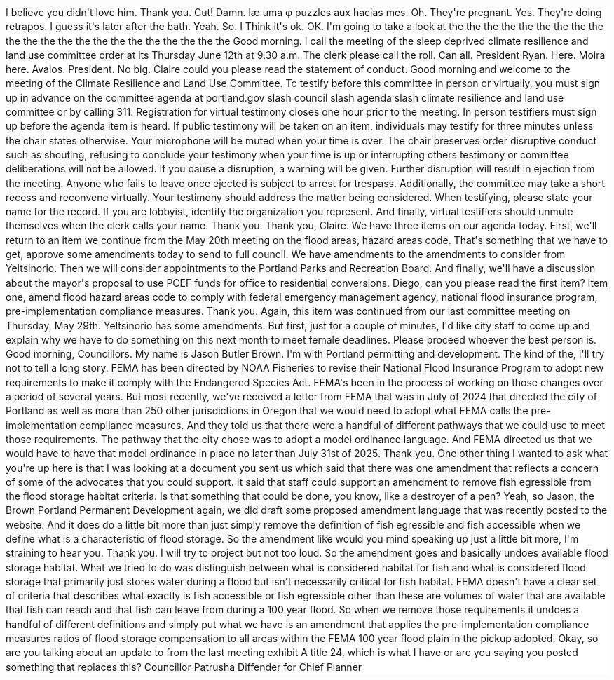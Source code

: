 I believe you didn't love him. Thank you. Cut! Damn. læ uma φ puzzles aux hacias mes. Oh. They're pregnant. Yes. They're doing retrapos. I guess it's later after the bath. Yeah. So. I Think it's ok. OK. I'm going to take a look at the the the the the the the the the the the the the the the the the the the the the the Good morning. I call the meeting of the sleep deprived climate resilience and land use committee order at its Thursday June 12th at 9.30 a.m. The clerk please call the roll. Can all. President Ryan. Here. Moira here. Avalos. President. No big. Claire could you please read the statement of conduct. Good morning and welcome to the meeting of the Climate Resilience and Land Use Committee. To testify before this committee in person or virtually, you must sign up in advance on the committee agenda at portland.gov slash council slash agenda slash climate resilience and land use committee or by calling 311. Registration for virtual testimony closes one hour prior to the meeting. In person testifiers must sign up before the agenda item is heard. If public testimony will be taken on an item, individuals may testify for three minutes unless the chair states otherwise. Your microphone will be muted when your time is over. The chair preserves order disruptive conduct such as shouting, refusing to conclude your testimony when your time is up or interrupting others testimony or committee deliberations will not be allowed. If you cause a disruption, a warning will be given. Further disruption will result in ejection from the meeting. Anyone who fails to leave once ejected is subject to arrest for trespass. Additionally, the committee may take a short recess and reconvene virtually. Your testimony should address the matter being considered. When testifying, please state your name for the record. If you are lobbyist, identify the organization you represent. And finally, virtual testifiers should unmute themselves when the clerk calls your name. Thank you. Thank you, Claire. We have three items on our agenda today. First, we'll return to an item we continue from the May 20th meeting on the flood areas, hazard areas code. That's something that we have to get, approve some amendments today to send to full council. We have amendments to the amendments to consider from Yeltsinorio. Then we will consider appointments to the Portland Parks and Recreation Board. And finally, we'll have a discussion about the mayor's proposal to use PCEF funds for office to residential conversions. Diego, can you please read the first item? Item one, amend flood hazard areas code to comply with federal emergency management agency, national flood insurance program, pre-implementation compliance measures. Thank you. Again, this item was continued from our last committee meeting on Thursday, May 29th. Yeltsinorio has some amendments. But first, just for a couple of minutes, I'd like city staff to come up and explain why we have to do something on this next month to meet female deadlines. Please proceed whoever the best person is. Good morning, Councillors. My name is Jason Butler Brown. I'm with Portland permitting and development. The kind of the, I'll try not to tell a long story. FEMA has been directed by NOAA Fisheries to revise their National Flood Insurance Program to adopt new requirements to make it comply with the Endangered Species Act. FEMA's been in the process of working on those changes over a period of several years. But most recently, we've received a letter from FEMA that was in July of 2024 that directed the city of Portland as well as more than 250 other jurisdictions in Oregon that we would need to adopt what FEMA calls the pre-implementation compliance measures. And they told us that there were a handful of different pathways that we could use to meet those requirements. The pathway that the city chose was to adopt a model ordinance language. And FEMA directed us that we would have to have that model ordinance in place no later than July 31st of 2025. Thank you. One other thing I wanted to ask what you're up here is that I was looking at a document you sent us which said that there was one amendment that reflects a concern of some of the advocates that you could support. It said that staff could support an amendment to remove fish egressible from the flood storage habitat criteria. Is that something that could be done, you know, like a destroyer of a pen? Yeah, so Jason, the Brown Portland Permanent Development again, we did draft some proposed amendment language that was recently posted to the website. And it does do a little bit more than just simply remove the definition of fish egressible and fish accessible when we define what is a characteristic of flood storage. So the amendment like would you mind speaking up just a little bit more, I'm straining to hear you. Thank you. I will try to project but not too loud. So the amendment goes and basically undoes available flood storage habitat. What we tried to do was distinguish between what is considered habitat for fish and what is considered flood storage that primarily just stores water during a flood but isn't necessarily critical for fish habitat. FEMA doesn't have a clear set of criteria that describes what exactly is fish accessible or fish egressible other than these are volumes of water that are available that fish can reach and that fish can leave from during a 100 year flood. So when we remove those requirements it undoes a handful of different definitions and simply put what we have is an amendment that applies the pre-implementation compliance measures ratios of flood storage compensation to all areas within the FEMA 100 year flood plain in the pickup adopted. Okay, so are you talking about an update to from the last meeting exhibit A title 24, which is what I have or are you saying you posted something that replaces this? Councillor Patrusha Diffender for Chief Planner